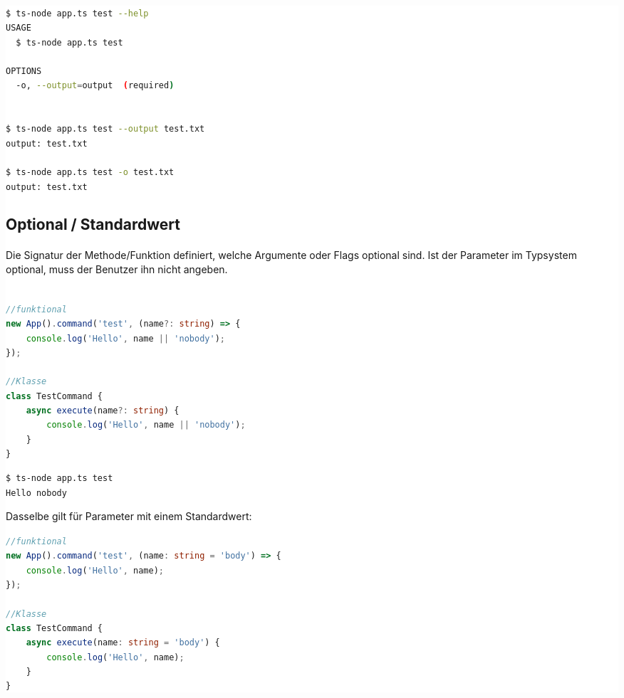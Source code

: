 ```sh
$ ts-node app.ts test --help
USAGE
  $ ts-node app.ts test

OPTIONS
  -o, --output=output  (required)


$ ts-node app.ts test --output test.txt
output: test.txt

$ ts-node app.ts test -o test.txt
output: test.txt
```

## Optional / Standardwert

Die Signatur der Methode/Funktion definiert, welche Argumente oder Flags optional sind. Ist der Parameter im Typsystem optional, muss der Benutzer ihn nicht angeben.

```typescript

//funktional
new App().command('test', (name?: string) => {
    console.log('Hello', name || 'nobody');
});

//Klasse
class TestCommand {
    async execute(name?: string) {
        console.log('Hello', name || 'nobody');
    }
}
```

```sh
$ ts-node app.ts test
Hello nobody
```

Dasselbe gilt für Parameter mit einem Standardwert:

```typescript
//funktional
new App().command('test', (name: string = 'body') => {
    console.log('Hello', name);
});

//Klasse
class TestCommand {
    async execute(name: string = 'body') {
        console.log('Hello', name);
    }
}
```
